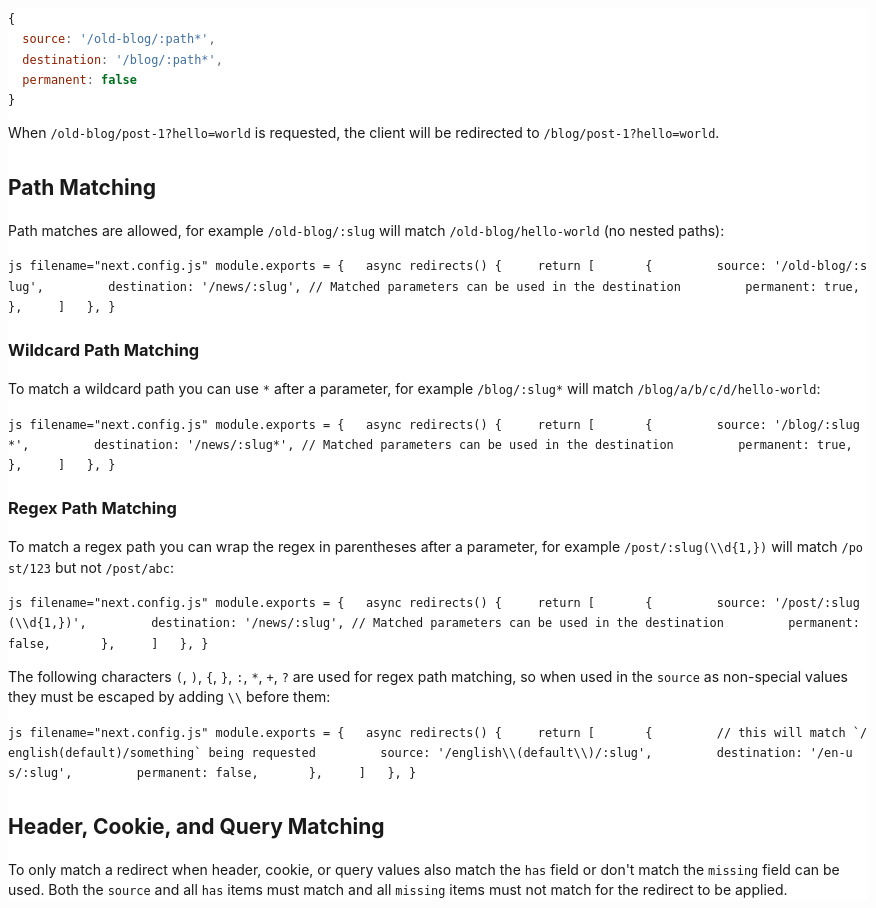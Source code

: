 ``` js
{
  source: '/old-blog/:path*',
  destination: '/blog/:path*',
  permanent: false
}
```

When `/old-blog/post-1?hello=world` is requested, the client will be
redirected to `/blog/post-1?hello=world`.

## Path Matching

Path matches are allowed, for example `/old-blog/:slug` will match
`/old-blog/hello-world` (no nested paths):

`js filename="next.config.js" module.exports = {   async redirects() {     return [       {         source: '/old-blog/:slug',         destination: '/news/:slug', // Matched parameters can be used in the destination         permanent: true,       },     ]   }, }`

### Wildcard Path Matching

To match a wildcard path you can use `*` after a parameter, for example
`/blog/:slug*` will match `/blog/a/b/c/d/hello-world`:

`js filename="next.config.js" module.exports = {   async redirects() {     return [       {         source: '/blog/:slug*',         destination: '/news/:slug*', // Matched parameters can be used in the destination         permanent: true,       },     ]   }, }`

### Regex Path Matching

To match a regex path you can wrap the regex in parentheses after a
parameter, for example `/post/:slug(\\d{1,})` will match `/post/123` but
not `/post/abc`:

`js filename="next.config.js" module.exports = {   async redirects() {     return [       {         source: '/post/:slug(\\d{1,})',         destination: '/news/:slug', // Matched parameters can be used in the destination         permanent: false,       },     ]   }, }`

The following characters `(`, `)`, `{`, `}`, `:`, `*`, `+`, `?` are used
for regex path matching, so when used in the `source` as non-special
values they must be escaped by adding `\\` before them:

`` js filename="next.config.js" module.exports = {   async redirects() {     return [       {         // this will match `/english(default)/something` being requested         source: '/english\\(default\\)/:slug',         destination: '/en-us/:slug',         permanent: false,       },     ]   }, } ``

## Header, Cookie, and Query Matching

To only match a redirect when header, cookie, or query values also match
the `has` field or don't match the `missing` field can be used. Both the
`source` and all `has` items must match and all `missing` items must not
match for the redirect to be applied.
